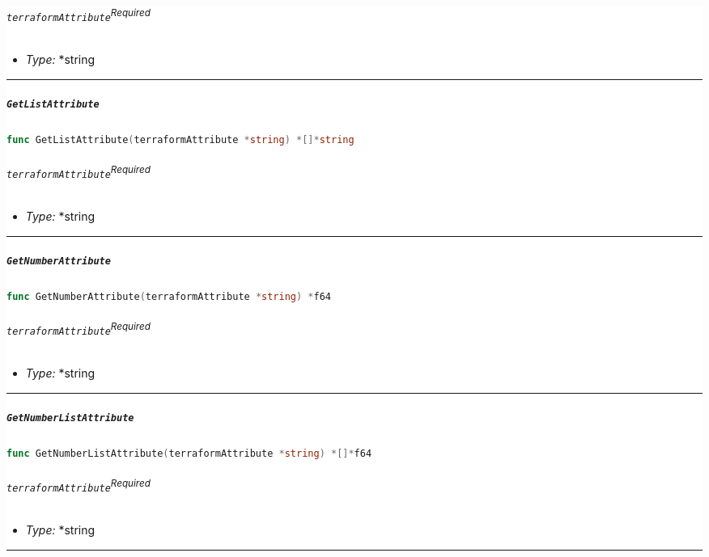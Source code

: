 ###### `terraformAttribute`<sup>Required</sup> <a name="terraformAttribute" id="@cdktf/provider-gitlab.dataGitlabBranch.DataGitlabBranch.getBooleanMapAttribute.parameter.terraformAttribute"></a>

- *Type:* *string

---

##### `GetListAttribute` <a name="GetListAttribute" id="@cdktf/provider-gitlab.dataGitlabBranch.DataGitlabBranch.getListAttribute"></a>

```go
func GetListAttribute(terraformAttribute *string) *[]*string
```

###### `terraformAttribute`<sup>Required</sup> <a name="terraformAttribute" id="@cdktf/provider-gitlab.dataGitlabBranch.DataGitlabBranch.getListAttribute.parameter.terraformAttribute"></a>

- *Type:* *string

---

##### `GetNumberAttribute` <a name="GetNumberAttribute" id="@cdktf/provider-gitlab.dataGitlabBranch.DataGitlabBranch.getNumberAttribute"></a>

```go
func GetNumberAttribute(terraformAttribute *string) *f64
```

###### `terraformAttribute`<sup>Required</sup> <a name="terraformAttribute" id="@cdktf/provider-gitlab.dataGitlabBranch.DataGitlabBranch.getNumberAttribute.parameter.terraformAttribute"></a>

- *Type:* *string

---

##### `GetNumberListAttribute` <a name="GetNumberListAttribute" id="@cdktf/provider-gitlab.dataGitlabBranch.DataGitlabBranch.getNumberListAttribute"></a>

```go
func GetNumberListAttribute(terraformAttribute *string) *[]*f64
```

###### `terraformAttribute`<sup>Required</sup> <a name="terraformAttribute" id="@cdktf/provider-gitlab.dataGitlabBranch.DataGitlabBranch.getNumberListAttribute.parameter.terraformAttribute"></a>

- *Type:* *string

---